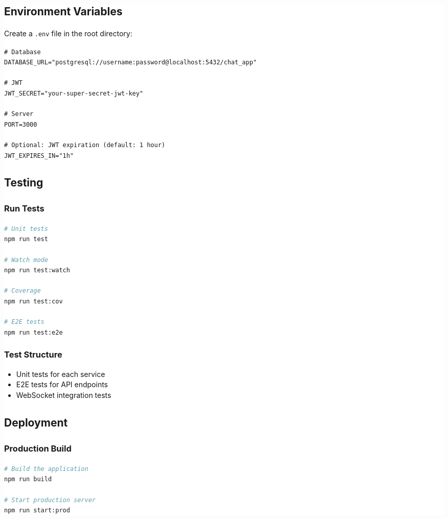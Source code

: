 ## Environment Variables

Create a `.env` file in the root directory:

```env
# Database
DATABASE_URL="postgresql://username:password@localhost:5432/chat_app"

# JWT
JWT_SECRET="your-super-secret-jwt-key"

# Server
PORT=3000

# Optional: JWT expiration (default: 1 hour)
JWT_EXPIRES_IN="1h"
```

## Testing

### Run Tests
```bash
# Unit tests
npm run test

# Watch mode
npm run test:watch

# Coverage
npm run test:cov

# E2E tests
npm run test:e2e
```

### Test Structure
- Unit tests for each service
- E2E tests for API endpoints
- WebSocket integration tests

## Deployment

### Production Build
```bash
# Build the application
npm run build

# Start production server
npm run start:prod
```
